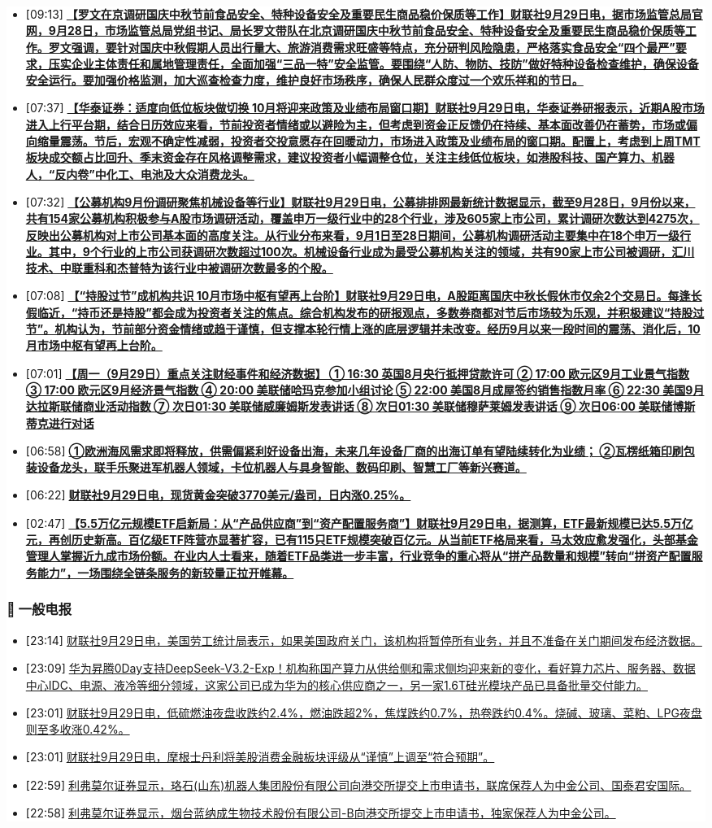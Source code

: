   - [09:13] **[【罗文在京调研国庆中秋节前食品安全、特种设备安全及重要民生商品稳价保质等工作】财联社9月29日电，据市场监管总局官网，9月28日，市场监管总局党组书记、局长罗文带队在北京调研国庆中秋节前食品安全、特种设备安全及重要民生商品稳价保质等工作。罗文强调，要针对国庆中秋假期人员出行量大、旅游消费需求旺盛等特点，充分研判风险隐患，严格落实食品安全“四个最严”要求，压实企业主体责任和属地管理责任，全面加强“三品一特”安全监管。要围绕“人防、物防、技防”做好特种设备检查维护，确保设备安全运行。要加强价格监测，加大巡查检查力度，维护良好市场秩序，确保人民群众度过一个欢乐祥和的节日。](https://www.cls.cn/detail/2158828)**

  - [07:37] **[【华泰证券：适度向低位板块做切换 10月将迎来政策及业绩布局窗口期】财联社9月29日电，华泰证券研报表示，近期A股市场进入上行平台期，结合日历效应来看，节前投资者情绪或以避险为主，但考虑到资金正反馈仍在持续、基本面改善仍在蓄势，市场或偏向缩量震荡。节后，宏观不确定性减弱，投资者交投意愿存在回暖动力，市场进入政策及业绩布局的窗口期。配置上，考虑到上周TMT板块成交额占比回升、季末资金存在风格调整需求，建议投资者小幅调整仓位，关注主线低位板块，如港股科技、国产算力、机器人，“反内卷”中化工、电池及大众消费龙头。](https://www.cls.cn/detail/2158756)**

  - [07:32] **[【公募机构9月份调研聚焦机械设备等行业】财联社9月29日电，公募排排网最新统计数据显示，截至9月28日，9月份以来，共有154家公募机构积极参与A股市场调研活动，覆盖申万一级行业中的28个行业，涉及605家上市公司，累计调研次数达到4275次，反映出公募机构对上市公司基本面的高度关注。从行业分布来看，9月1日至28日期间，公募机构调研活动主要集中在18个申万一级行业。其中，9个行业的上市公司获调研次数超过100次。机械设备行业成为最受公募机构关注的领域，共有90家上市公司被调研，汇川技术、中联重科和杰普特为该行业中被调研次数最多的个股。](https://www.cls.cn/detail/2158754)**

  - [07:08] **[【“持股过节”成机构共识 10月市场中枢有望再上台阶】财联社9月29日电，A股距离国庆中秋长假休市仅余2个交易日。每逢长假临近，“持币还是持股”都会成为投资者关注的焦点。综合机构发布的研报观点，多数券商都对节后市场较为乐观，并积极建议“持股过节”。机构认为，节前部分资金情绪或趋于谨慎，但支撑本轮行情上涨的底层逻辑并未改变。经历9月以来一段时间的震荡、消化后，10月市场中枢有望再上台阶。](https://www.cls.cn/detail/2158742)**

  - [07:01] **[【周一（9月29日）重点关注财经事件和经济数据】
① 16:30 英国8月央行抵押贷款许可
② 17:00 欧元区9月工业景气指数
③ 17:00 欧元区9月经济景气指数
④ 20:00 美联储哈玛克参加小组讨论
⑤ 22:00 美国8月成屋签约销售指数月率
⑥ 22:30 美国9月达拉斯联储商业活动指数
⑦ 次日01:30 美联储威廉姆斯发表讲话
⑧ 次日01:30 美联储穆萨莱姆发表讲话
⑨ 次日06:00 美联储博斯蒂克进行对话](https://www.cls.cn/detail/2158736)**

  - [06:58] **[①欧洲海风需求即将释放，供需偏紧利好设备出海，未来几年设备厂商的出海订单有望陆续转化为业绩；
②瓦楞纸箱印刷包装设备龙头，联手乐聚进军机器人领域，卡位机器人与具身智能、数码印刷、智慧工厂等新兴赛道。](https://www.cls.cn/detail/2156825)**

  - [06:22] **[财联社9月29日电，现货黄金突破3770美元/盎司，日内涨0.25%。](https://www.cls.cn/detail/2158725)**

  - [02:47] **[【5.5万亿元规模ETF启新局：从“产品供应商”到“资产配置服务商”】财联社9月29日电，据测算，ETF最新规模已达5.5万亿元，再创历史新高。百亿级ETF阵营亦显著扩容，已有115只ETF规模突破百亿元。从当前ETF格局来看，马太效应愈发强化，头部基金管理人掌握近九成市场份额。在业内人士看来，随着ETF品类进一步丰富，行业竞争的重心将从“拼产品数量和规模”转向“拼资产配置服务能力”，一场围绕全链条服务的新较量正拉开帷幕。](https://www.cls.cn/detail/2158708)**

### 📰 一般电报


  - [23:14] [财联社9月29日电，美国劳工统计局表示，如果美国政府关门，该机构将暂停所有业务，并且不准备在关门期间发布经济数据。](https://www.cls.cn/detail/2159987)

  - [23:09] [华为昇腾0Day支持DeepSeek-V3.2-Exp！机构称国产算力从供给侧和需求侧均迎来新的变化，看好算力芯片、服务器、数据中心IDC、电源、液冷等细分领域，这家公司已成为华为的核心供应商之一，另一家1.6T硅光模块产品已具备批量交付能力。](https://www.cls.cn/detail/2159975)

  - [23:01] [财联社9月29日电，低硫燃油夜盘收跌约2.4%，燃油跌超2%，焦煤跌约0.7%，热卷跌约0.4%。烧碱、玻璃、菜粕、LPG夜盘则至多收涨0.42%。](https://www.cls.cn/detail/2159985)

  - [23:01] [财联社9月29日电，摩根士丹利将美股消费金融板块评级从“谨慎”上调至“符合预期”。](https://www.cls.cn/detail/2159984)

  - [22:59] [利弗莫尔证券显示，珞石(山东)机器人集团股份有限公司向港交所提交上市申请书，联席保荐人为中金公司、国泰君安国际。](https://www.cls.cn/detail/2159982)

  - [22:58] [利弗莫尔证券显示，烟台蓝纳成生物技术股份有限公司-B向港交所提交上市申请书，独家保荐人为中金公司。](https://www.cls.cn/detail/2159981)

